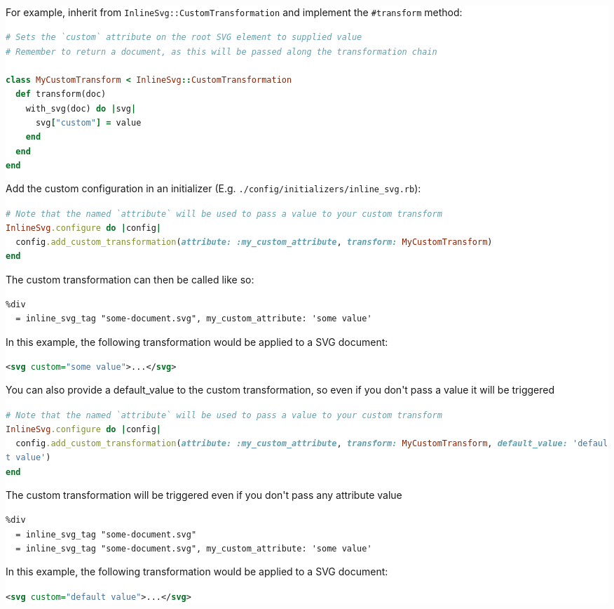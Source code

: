 For example, inherit from `InlineSvg::CustomTransformation` and implement the `#transform` method:

```ruby
# Sets the `custom` attribute on the root SVG element to supplied value
# Remember to return a document, as this will be passed along the transformation chain

class MyCustomTransform < InlineSvg::CustomTransformation
  def transform(doc)
    with_svg(doc) do |svg|
      svg["custom"] = value
    end
  end
end
```

Add the custom configuration in an initializer (E.g. `./config/initializers/inline_svg.rb`):

```ruby
# Note that the named `attribute` will be used to pass a value to your custom transform
InlineSvg.configure do |config|
  config.add_custom_transformation(attribute: :my_custom_attribute, transform: MyCustomTransform)
end
```

The custom transformation can then be called like so:
```haml
%div
  = inline_svg_tag "some-document.svg", my_custom_attribute: 'some value'
```

In this example, the following transformation would be applied to a SVG document:

```xml
<svg custom="some value">...</svg>
```

You can also provide a default_value to the custom transformation, so even if you don't pass a value it will be triggered

```ruby
# Note that the named `attribute` will be used to pass a value to your custom transform
InlineSvg.configure do |config|
  config.add_custom_transformation(attribute: :my_custom_attribute, transform: MyCustomTransform, default_value: 'default value')
end
```

The custom transformation will be triggered even if you don't pass any attribute value
```haml
%div
  = inline_svg_tag "some-document.svg"
  = inline_svg_tag "some-document.svg", my_custom_attribute: 'some value'
```

In this example, the following transformation would be applied to a SVG document:

```xml
<svg custom="default value">...</svg>
```
